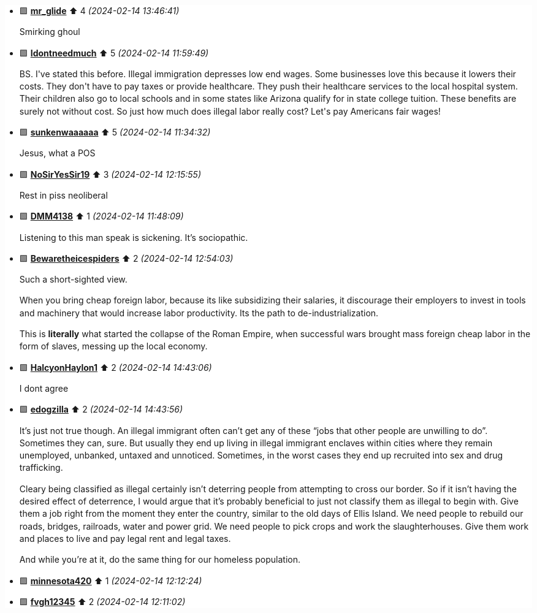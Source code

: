 * 🟩 **[mr_glide](https://www.reddit.com/user/mr_glide)** ⬆️ 4 _(2024-02-14 13:46:41)_

	Smirking ghoul

* 🟩 **[Idontneedmuch](https://www.reddit.com/user/Idontneedmuch)** ⬆️ 5 _(2024-02-14 11:59:49)_

	BS. I've stated this before. Illegal immigration depresses low end wages. Some businesses love this because it lowers their costs. They don't have to pay taxes or provide healthcare. They push their healthcare services to the local hospital system. Their children also go to local schools and in some states like Arizona qualify for in state college tuition. These benefits are surely not without cost. So just how much does illegal labor really cost? Let's pay Americans fair wages!

* 🟩 **[sunkenwaaaaaa](https://www.reddit.com/user/sunkenwaaaaaa)** ⬆️ 5 _(2024-02-14 11:34:32)_

	Jesus, what a POS

* 🟩 **[NoSirYesSir19](https://www.reddit.com/user/NoSirYesSir19)** ⬆️ 3 _(2024-02-14 12:15:55)_

	Rest in piss neoliberal

* 🟩 **[DMM4138](https://www.reddit.com/user/DMM4138)** ⬆️ 1 _(2024-02-14 11:48:09)_

	Listening to this man speak is sickening. It’s sociopathic.

* 🟩 **[Bewaretheicespiders](https://www.reddit.com/user/Bewaretheicespiders)** ⬆️ 2 _(2024-02-14 12:54:03)_

	Such a short-sighted view.

	When you bring cheap foreign labor, because its like subsidizing their salaries, it discourage their employers to invest in tools and machinery that would increase labor productivity. Its the path to de-industrialization.

	This is **literally** what started the collapse of the Roman Empire, when successful wars brought mass foreign cheap labor in the form of slaves, messing up the local economy.

* 🟩 **[HalcyonHaylon1](https://www.reddit.com/user/HalcyonHaylon1)** ⬆️ 2 _(2024-02-14 14:43:06)_

	I dont agree

* 🟩 **[edogzilla](https://www.reddit.com/user/edogzilla)** ⬆️ 2 _(2024-02-14 14:43:56)_

	It’s just not true though. An illegal immigrant often can’t get any of these “jobs that other people are unwilling to do”. Sometimes they can, sure. But usually they end up living in illegal immigrant enclaves within cities where they remain unemployed, unbanked, untaxed and unnoticed. Sometimes, in the worst cases they end up recruited into sex and drug trafficking. 

	Cleary being classified as illegal certainly isn’t deterring people from attempting to cross our border. So if it isn’t having the desired effect of deterrence, I would argue that it’s probably beneficial to just not classify them as illegal to begin with. Give them a job right from the moment they enter the country, similar to the old days of Ellis Island. We need people to rebuild our roads, bridges, railroads, water and power grid. We need people to pick crops and work the slaughterhouses. Give them work and places to live and pay legal rent and legal taxes. 

	And while you’re at it, do the same thing for our homeless population.

* 🟩 **[minnesota420](https://www.reddit.com/user/minnesota420)** ⬆️ 1 _(2024-02-14 12:12:24)_

	

* 🟩 **[fvgh12345](https://www.reddit.com/user/fvgh12345)** ⬆️ 2 _(2024-02-14 12:11:02)_
